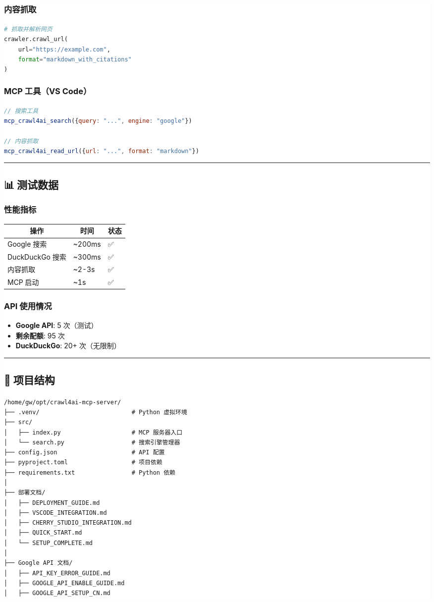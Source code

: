 ### 内容抓取
```python
# 抓取并解析网页
crawler.crawl_url(
    url="https://example.com",
    format="markdown_with_citations"
)
```

### MCP 工具（VS Code）
```javascript
// 搜索工具
mcp_crawl4ai_search({query: "...", engine: "google"})

// 内容抓取
mcp_crawl4ai_read_url({url: "...", format: "markdown"})
```

---

## 📊 测试数据

### 性能指标
| 操作            | 时间   | 状态 |
| --------------- | ------ | ---- |
| Google 搜索     | ~200ms | ✅    |
| DuckDuckGo 搜索 | ~300ms | ✅    |
| 内容抓取        | ~2-3s  | ✅    |
| MCP 启动        | ~1s    | ✅    |

### API 使用情况
- **Google API**: 5 次（测试）
- **剩余配额**: 95 次
- **DuckDuckGo**: 20+ 次（无限制）

---

## 📁 项目结构

```
/home/gw/opt/crawl4ai-mcp-server/
├── .venv/                          # Python 虚拟环境
├── src/
│   ├── index.py                    # MCP 服务器入口
│   └── search.py                   # 搜索引擎管理器
├── config.json                     # API 配置
├── pyproject.toml                  # 项目依赖
├── requirements.txt                # Python 依赖
│
├── 部署文档/
│   ├── DEPLOYMENT_GUIDE.md
│   ├── VSCODE_INTEGRATION.md
│   ├── CHERRY_STUDIO_INTEGRATION.md
│   ├── QUICK_START.md
│   └── SETUP_COMPLETE.md
│
├── Google API 文档/
│   ├── API_KEY_ERROR_GUIDE.md
│   ├── GOOGLE_API_ENABLE_GUIDE.md
│   ├── GOOGLE_API_SETUP_CN.md
```